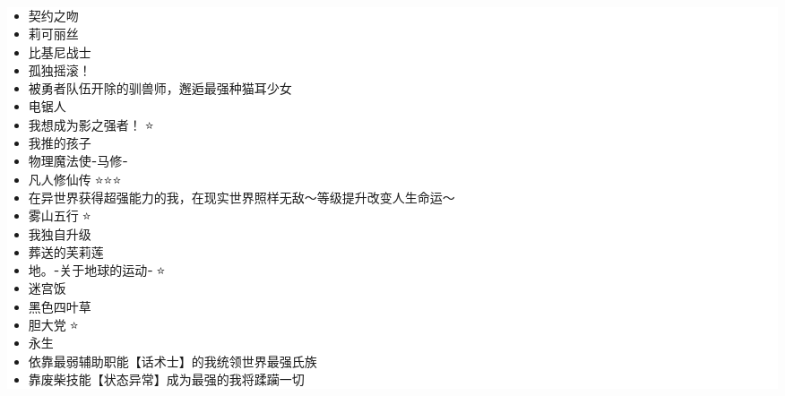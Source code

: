 - 契约之吻
- 莉可丽丝
- 比基尼战士
- 孤独摇滚！
- 被勇者队伍开除的驯兽师，邂逅最强种猫耳少女
- 电锯人
- 我想成为影之强者！ ⭐
- 我推的孩子
- 物理魔法使-马修-
- 凡人修仙传 ⭐⭐⭐
- 在异世界获得超强能力的我，在现实世界照样无敌～等级提升改变人生命运～
- 雾山五行 ⭐
- 我独自升级
- 葬送的芙莉莲
- 地。-关于地球的运动- ⭐
- 迷宫饭
- 黑色四叶草
- 胆大党 ⭐
- 永生
- 依靠最弱辅助职能【话术士】的我统领世界最强氏族
- 靠废柴技能【状态异常】成为最强的我将蹂躏一切
